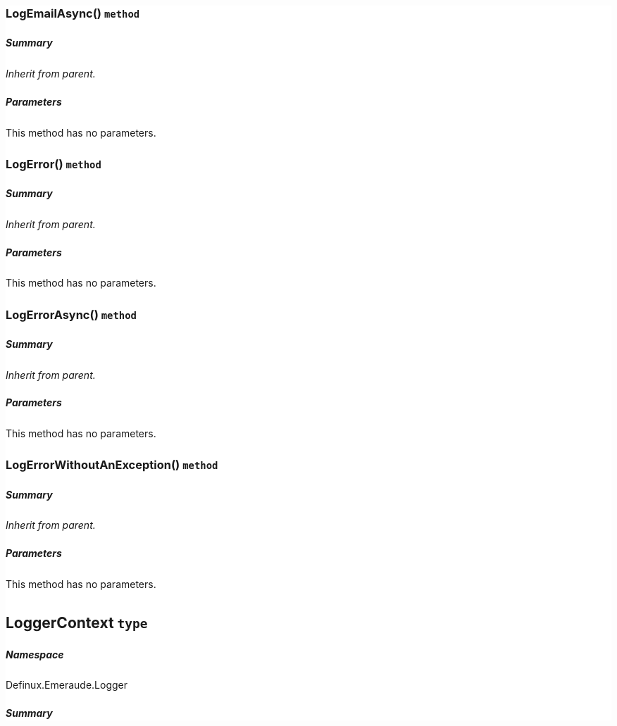 <a name='M-Definux-Emeraude-Logger-Logger-LogEmailAsync-System-String,System-String,System-String,System-String,System-Boolean-'></a>
### LogEmailAsync() `method`

##### Summary

*Inherit from parent.*

##### Parameters

This method has no parameters.

<a name='M-Definux-Emeraude-Logger-Logger-LogError-System-Exception,System-String-'></a>
### LogError() `method`

##### Summary

*Inherit from parent.*

##### Parameters

This method has no parameters.

<a name='M-Definux-Emeraude-Logger-Logger-LogErrorAsync-System-Exception,System-String-'></a>
### LogErrorAsync() `method`

##### Summary

*Inherit from parent.*

##### Parameters

This method has no parameters.

<a name='M-Definux-Emeraude-Logger-Logger-LogErrorWithoutAnException-System-String,System-String,System-String-'></a>
### LogErrorWithoutAnException() `method`

##### Summary

*Inherit from parent.*

##### Parameters

This method has no parameters.

<a name='T-Definux-Emeraude-Logger-LoggerContext'></a>
## LoggerContext `type`

##### Namespace

Definux.Emeraude.Logger

##### Summary

